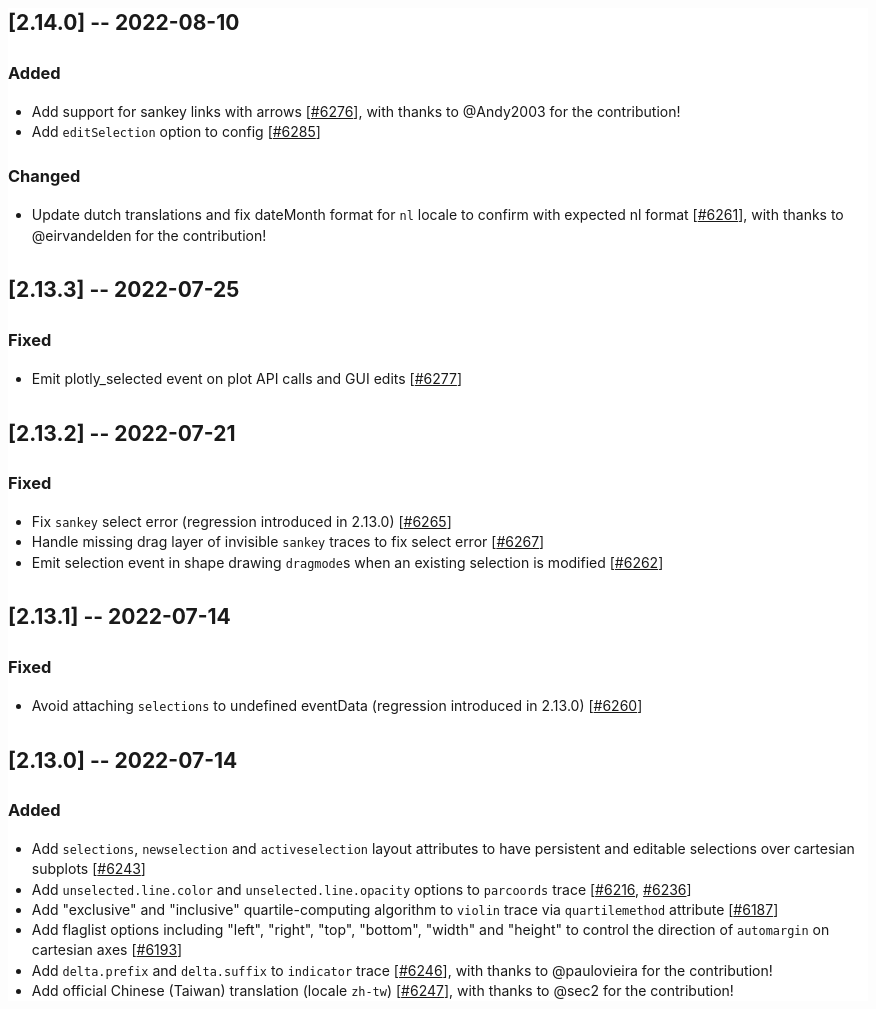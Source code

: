 
## [2.14.0] -- 2022-08-10

### Added
 - Add support for sankey links with arrows [[#6276](https://github.com/plotly/plotly.js/pull/6276)],
   with thanks to @Andy2003 for the contribution!
 - Add `editSelection` option to config [[#6285](https://github.com/plotly/plotly.js/pull/6285)]

### Changed
 - Update dutch translations and fix dateMonth format for `nl` locale to confirm with expected nl format [[#6261](https://github.com/plotly/plotly.js/pull/6261)],
   with thanks to @eirvandelden for the contribution!


## [2.13.3] -- 2022-07-25

### Fixed
 - Emit plotly_selected event on plot API calls and GUI edits [[#6277](https://github.com/plotly/plotly.js/pull/6277)]


## [2.13.2] -- 2022-07-21

### Fixed
 - Fix `sankey` select error (regression introduced in 2.13.0) [[#6265](https://github.com/plotly/plotly.js/pull/6265)]
 - Handle missing drag layer of invisible `sankey` traces to fix select error [[#6267](https://github.com/plotly/plotly.js/pull/6267)]
 - Emit selection event in shape drawing `dragmode`s when an existing selection is modified [[#6262](https://github.com/plotly/plotly.js/pull/6262)]


## [2.13.1] -- 2022-07-14

### Fixed
 - Avoid attaching `selections` to undefined eventData (regression introduced in 2.13.0) [[#6260](https://github.com/plotly/plotly.js/pull/6260)]


## [2.13.0] -- 2022-07-14

### Added
 - Add `selections`, `newselection` and `activeselection` layout attributes to have
   persistent and editable selections over cartesian subplots [[#6243](https://github.com/plotly/plotly.js/pull/6243)]
 - Add `unselected.line.color` and `unselected.line.opacity` options to `parcoords` trace [[#6216](https://github.com/plotly/plotly.js/pull/6216), [#6236](https://github.com/plotly/plotly.js/pull/6236)]
 - Add "exclusive" and "inclusive" quartile-computing algorithm to `violin` trace
   via `quartilemethod` attribute [[#6187](https://github.com/plotly/plotly.js/pull/6187)]
 - Add flaglist options including "left", "right", "top", "bottom", "width" and "height"
   to control the direction of `automargin` on cartesian axes [[#6193](https://github.com/plotly/plotly.js/pull/6193)]
 - Add `delta.prefix` and `delta.suffix` to `indicator` trace [[#6246](https://github.com/plotly/plotly.js/pull/6246)],
   with thanks to @paulovieira for the contribution!
 - Add official Chinese (Taiwan) translation (locale `zh-tw`) [[#6247](https://github.com/plotly/plotly.js/pull/6247)],
   with thanks to @sec2 for the contribution!